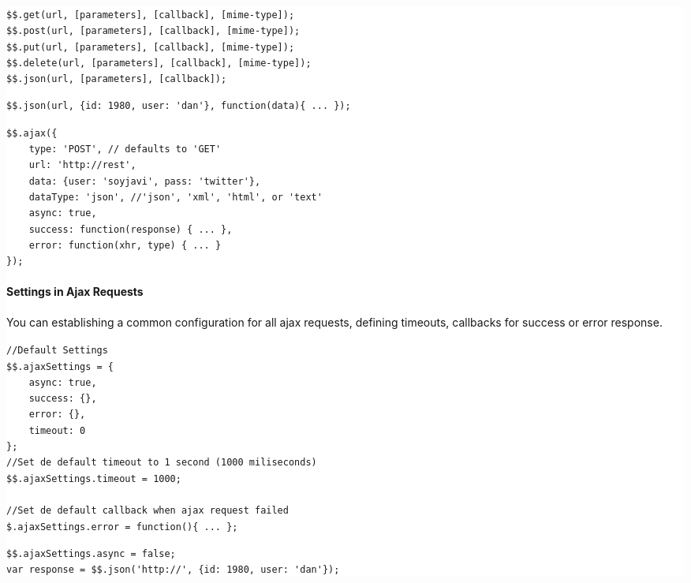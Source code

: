 ```
$$.get(url, [parameters], [callback], [mime-type]);
$$.post(url, [parameters], [callback], [mime-type]);
$$.put(url, [parameters], [callback], [mime-type]);
$$.delete(url, [parameters], [callback], [mime-type]);
$$.json(url, [parameters], [callback]);
```
```
$$.json(url, {id: 1980, user: 'dan'}, function(data){ ... });
```
```
$$.ajax({
    type: 'POST', // defaults to 'GET'
    url: 'http://rest',
    data: {user: 'soyjavi', pass: 'twitter'},
    dataType: 'json', //'json', 'xml', 'html', or 'text'
    async: true,
    success: function(response) { ... },
    error: function(xhr, type) { ... }
});
```
#### Settings in Ajax Requests
You can establishing a common configuration for all ajax requests, defining timeouts, callbacks for success or error response.

```
//Default Settings
$$.ajaxSettings = {
    async: true,
    success: {},
    error: {},
    timeout: 0
};
//Set de default timeout to 1 second (1000 miliseconds)
$$.ajaxSettings.timeout = 1000;

//Set de default callback when ajax request failed
$.ajaxSettings.error = function(){ ... };
```
```
$$.ajaxSettings.async = false;
var response = $$.json('http://', {id: 1980, user: 'dan'});
```
